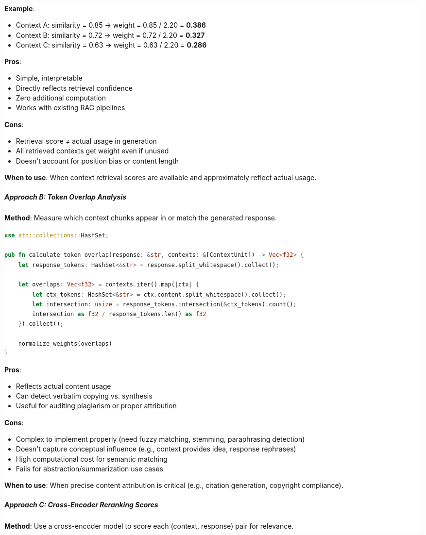 **Example**:
- Context A: similarity = 0.85 → weight = 0.85 / 2.20 = **0.386**
- Context B: similarity = 0.72 → weight = 0.72 / 2.20 = **0.327**
- Context C: similarity = 0.63 → weight = 0.63 / 2.20 = **0.286**

**Pros**:
- Simple, interpretable
- Directly reflects retrieval confidence
- Zero additional computation
- Works with existing RAG pipelines

**Cons**:
- Retrieval score ≠ actual usage in generation
- All retrieved contexts get weight even if unused
- Doesn't account for position bias or content length

**When to use**: When context retrieval scores are available and approximately reflect actual usage.

##### Approach B: Token Overlap Analysis

**Method**: Measure which context chunks appear in or match the generated response.

```rust
use std::collections::HashSet;

pub fn calculate_token_overlap(response: &str, contexts: &[ContextUnit]) -> Vec<f32> {
    let response_tokens: HashSet<&str> = response.split_whitespace().collect();

    let overlaps: Vec<f32> = contexts.iter().map(|ctx| {
        let ctx_tokens: HashSet<&str> = ctx.content.split_whitespace().collect();
        let intersection: usize = response_tokens.intersection(&ctx_tokens).count();
        intersection as f32 / response_tokens.len() as f32
    }).collect();

    normalize_weights(overlaps)
}
```

**Pros**:
- Reflects actual content usage
- Can detect verbatim copying vs. synthesis
- Useful for auditing plagiarism or proper attribution

**Cons**:
- Complex to implement properly (need fuzzy matching, stemming, paraphrasing detection)
- Doesn't capture conceptual influence (e.g., context provides idea, response rephrases)
- High computational cost for semantic matching
- Fails for abstraction/summarization use cases

**When to use**: When precise content attribution is critical (e.g., citation generation, copyright compliance).

##### Approach C: Cross-Encoder Reranking Scores

**Method**: Use a cross-encoder model to score each (context, response) pair for relevance.
